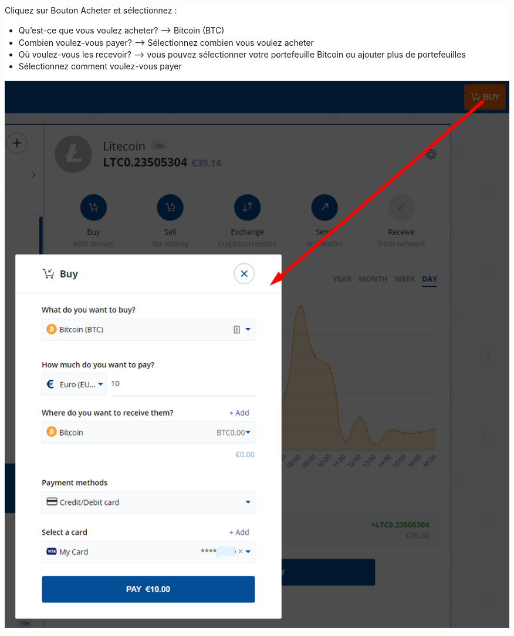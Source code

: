 Cliquez sur Bouton Acheter et sélectionnez :

-   Qu’est-ce que vous voulez acheter? --> Bitcoin (BTC)
-   Combien voulez-vous payer? --> Sélectionnez combien vous voulez acheter
-   Où voulez-vous les recevoir? --> vous pouvez sélectionner votre portefeuille Bitcoin ou ajouter plus de portefeuilles
-   Sélectionnez comment voulez-vous payer

![img](./IMG/bit2me-4.png)
